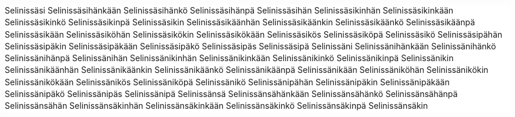 Selinissäsi
Selinissäsihänkään
Selinissäsihänkö
Selinissäsihänpä
Selinissäsihän
Selinissäsikinhän
Selinissäsikinkään
Selinissäsikinkö
Selinissäsikinpä
Selinissäsikin
Selinissäsikäänhän
Selinissäsikäänkin
Selinissäsikäänkö
Selinissäsikäänpä
Selinissäsikään
Selinissäsiköhän
Selinissäsikökin
Selinissäsikökään
Selinissäsikös
Selinissäsiköpä
Selinissäsikö
Selinissäsipähän
Selinissäsipäkin
Selinissäsipäkään
Selinissäsipäkö
Selinissäsipäs
Selinissäsipä
Selinissäni
Selinissänihänkään
Selinissänihänkö
Selinissänihänpä
Selinissänihän
Selinissänikinhän
Selinissänikinkään
Selinissänikinkö
Selinissänikinpä
Selinissänikin
Selinissänikäänhän
Selinissänikäänkin
Selinissänikäänkö
Selinissänikäänpä
Selinissänikään
Selinissäniköhän
Selinissänikökin
Selinissänikökään
Selinissänikös
Selinissäniköpä
Selinissänikö
Selinissänipähän
Selinissänipäkin
Selinissänipäkään
Selinissänipäkö
Selinissänipäs
Selinissänipä
Selinissänsä
Selinissänsähänkään
Selinissänsähänkö
Selinissänsähänpä
Selinissänsähän
Selinissänsäkinhän
Selinissänsäkinkään
Selinissänsäkinkö
Selinissänsäkinpä
Selinissänsäkin